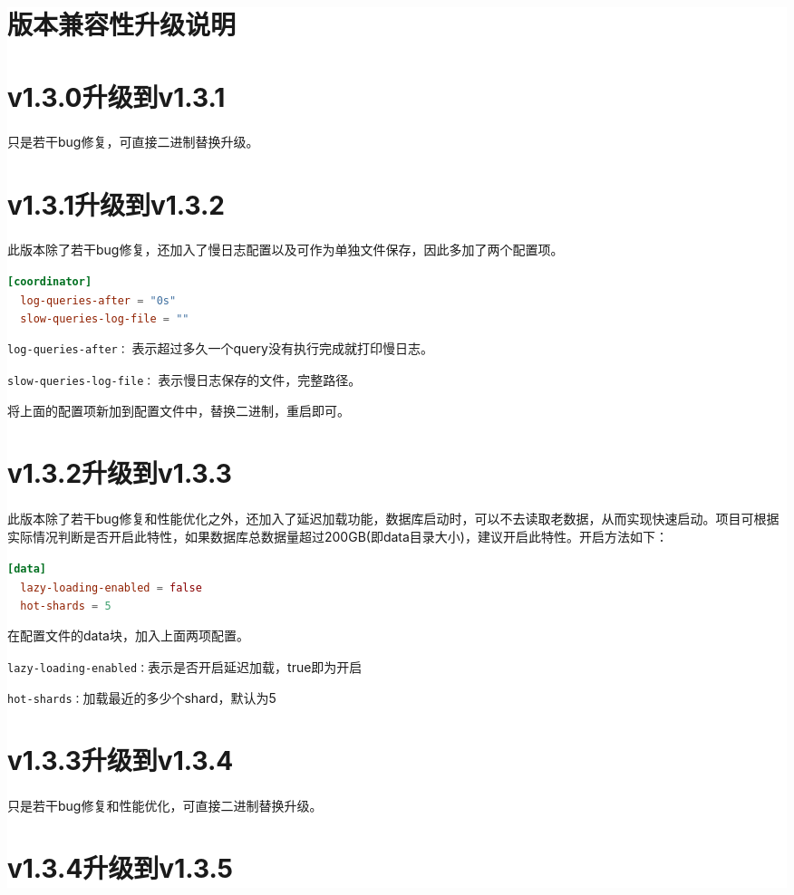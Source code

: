 # 版本兼容性升级说明

# v1.3.0升级到v1.3.1

只是若干bug修复，可直接二进制替换升级。



# v1.3.1升级到v1.3.2

此版本除了若干bug修复，还加入了慢日志配置以及可作为单独文件保存，因此多加了两个配置项。

```TOML
[coordinator]
  log-queries-after = "0s"
  slow-queries-log-file = ""
```

`log-queries-after：` 表示超过多久一个query没有执行完成就打印慢日志。

`slow-queries-log-file：` 表示慢日志保存的文件，完整路径。



将上面的配置项新加到配置文件中，替换二进制，重启即可。



# v1.3.2升级到v1.3.3

此版本除了若干bug修复和性能优化之外，还加入了延迟加载功能，数据库启动时，可以不去读取老数据，从而实现快速启动。项目可根据实际情况判断是否开启此特性，如果数据库总数据量超过200GB(即data目录大小)，建议开启此特性。开启方法如下：

```TOML
[data]
  lazy-loading-enabled = false
  hot-shards = 5
```

在配置文件的data块，加入上面两项配置。

`lazy-loading-enabled：`表示是否开启延迟加载，true即为开启

`hot-shards：`加载最近的多少个shard，默认为5



# v1.3.3升级到v1.3.4

只是若干bug修复和性能优化，可直接二进制替换升级。



# v1.3.4升级到v1.3.5
